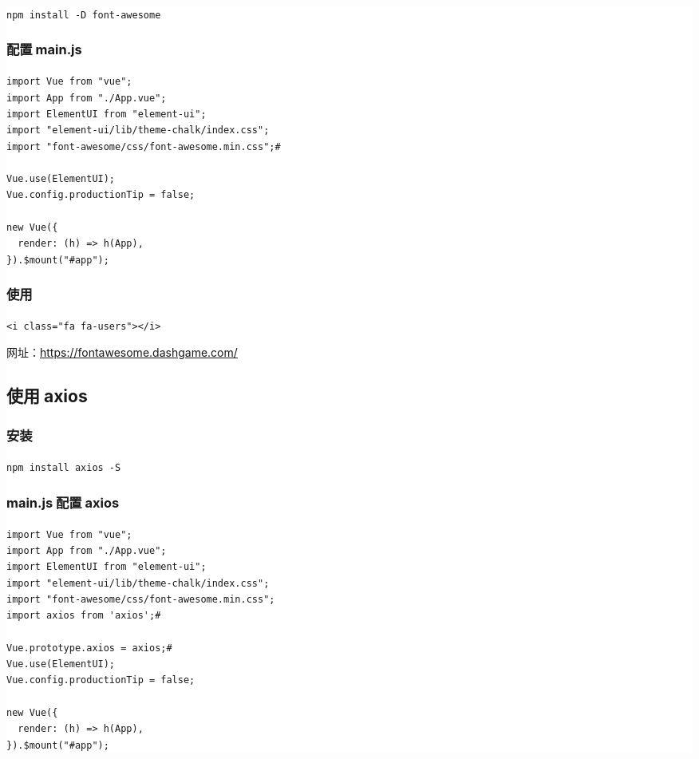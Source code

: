 ```
npm install -D font-awesome
```

### 配置 main.js

```shell
import Vue from "vue";
import App from "./App.vue";
import ElementUI from "element-ui";
import "element-ui/lib/theme-chalk/index.css";
import "font-awesome/css/font-awesome.min.css";#

Vue.use(ElementUI);
Vue.config.productionTip = false;

new Vue({
  render: (h) => h(App),
}).$mount("#app");

```

### 使用

```
<i class="fa fa-users"></i>
```

网址：https://fontawesome.dashgame.com/

## 使用 axios

### 安装

```
npm install axios -S
```

### main.js 配置 axios

```shell
import Vue from "vue";
import App from "./App.vue";
import ElementUI from "element-ui";
import "element-ui/lib/theme-chalk/index.css";
import "font-awesome/css/font-awesome.min.css";
import axios from 'axios';#

Vue.prototype.axios = axios;#
Vue.use(ElementUI);
Vue.config.productionTip = false;

new Vue({
  render: (h) => h(App),
}).$mount("#app");

```
